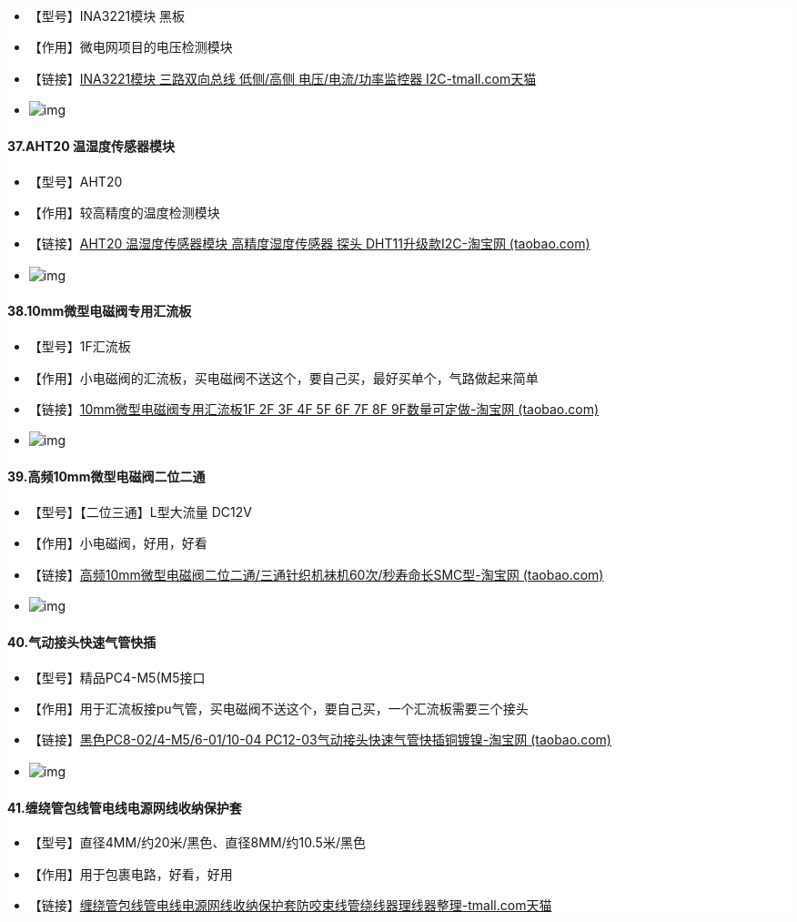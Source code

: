- 【型号】INA3221模块 黑板

- 【作用】微电网项目的电压检测模块

- 【链接】[INA3221模块 三路双向总线 低侧/高侧 电压/电流/功率监控器 I2C-tmall.com天猫](https://detail.tmall.com/item.htm?_u=62g8gqc433f5&id=679302586794&spm=a1z09.2.0.0.55ac2e8dW00f3n&skuId=4873978073439)

- ![img](https://api2.mubu.com/v3/document_image/accc01b1-bbc1-4f0c-a8de-8403d6513c20-12666611.jpg)

#### 37.AHT20 温湿度传感器模块

- 【型号】AHT20

- 【作用】较高精度的温度检测模块

- 【链接】[AHT20 温湿度传感器模块 高精度湿度传感器 探头 DHT11升级款I2C-淘宝网 (taobao.com)](https://item.taobao.com/item.htm?spm=a1z09.2.0.0.55ac2e8dW00f3n&id=635396661482&_u=62g8gqc451e5)

- ![img](https://api2.mubu.com/v3/document_image/3833709d-ff76-4294-afda-612b3e9385f1-12666611.jpg)

#### 38.10mm微型电磁阀专用汇流板

- 【型号】1F汇流板

- 【作用】小电磁阀的汇流板，买电磁阀不送这个，要自己买，最好买单个，气路做起来简单

- 【链接】[10mm微型电磁阀专用汇流板1F 2F 3F 4F 5F 6F 7F 8F 9F数量可定做-淘宝网 (taobao.com)](https://item.taobao.com/item.htm?spm=a1z09.2.0.0.55ac2e8dW00f3n&id=536049900187&_u=62g8gqc42f81)

- ![img](https://api2.mubu.com/v3/document_image/c6671436-3698-4620-b285-037a85b7ff3e-12666611.jpg)

#### 39.高频10mm微型电磁阀二位二通

- 【型号】【二位三通】L型大流量 DC12V

- 【作用】小电磁阀，好用，好看

- 【链接】[高频10mm微型电磁阀二位二通/三通针织机袜机60次/秒寿命长SMC型-淘宝网 (taobao.com)](https://item.taobao.com/item.htm?spm=a1z09.2.0.0.55ac2e8dW00f3n&id=36262310020&_u=62g8gqc47bdc)

- ![img](https://api2.mubu.com/v3/document_image/c83e3a82-6440-4555-8d7d-c2672a5a5c5d-12666611.jpg)

#### 40.气动接头快速气管快插

- 【型号】精品PC4-M5(M5接口

- 【作用】用于汇流板接pu气管，买电磁阀不送这个，要自己买，一个汇流板需要三个接头

- 【链接】[黑色PC8-02/4-M5/6-01/10-04 PC12-03气动接头快速气管快插铜镀镍-淘宝网 (taobao.com)](https://item.taobao.com/item.htm?spm=a1z09.2.0.0.55ac2e8dW00f3n&id=36264246354&_u=62g8gqc4e97c)

- ![img](https://api2.mubu.com/v3/document_image/a4272e62-0105-43ff-9a92-47640a5dd849-12666611.jpg)

#### 41.缠绕管包线管电线电源网线收纳保护套

- 【型号】直径4MM/约20米/黑色、直径8MM/约10.5米/黑色

- 【作用】用于包裹电路，好看，好用

- 【链接】[缠绕管包线管电线电源网线收纳保护套防咬束线管绕线器理线器整理-tmall.com天猫](https://detail.tmall.com/item.htm?_u=62g8gqc405cf&id=670451458399&skuId=4998171735325&spm=a1z09.2.0.0.55ac2e8dW00f3n)
